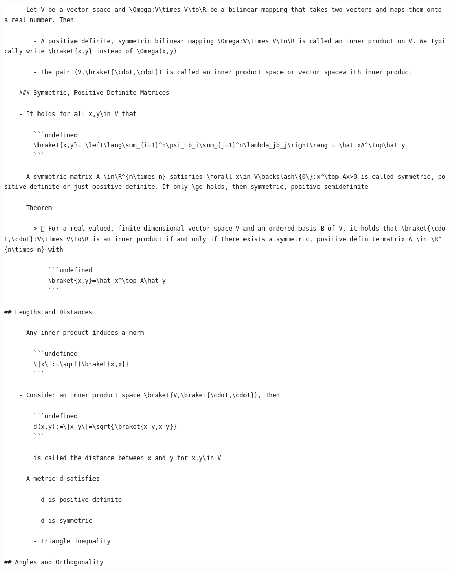     	- Let V be a vector space and \Omega:V\times V\to\R be a bilinear mapping that takes two vectors and maps them onto a real number. Then

    		- A positive definite, symmetric bilinear mapping \Omega:V\times V\to\R is called an inner product on V. We typically write \braket{x,y} instead of \Omega(x,y)

    		- The pair (V,\braket{\cdot,\cdot}) is called an inner product space or vector spacew ith inner product

    	### Symmetric, Positive Definite Matrices

    	- It holds for all x,y\in V that

    		```undefined
    		\braket{x,y}= \left\lang\sum_{i=1}^n\psi_ib_i\sum_{j=1}^n\lambda_jb_j\right\rang = \hat xA^\top\hat y
    		```

    	- A symmetric matrix A \in\R^{n\times n} satisfies \forall x\in V\backslash\{0\}:x^\top Ax>0 is called symmetric, positive definite or just positive definite. If only \ge holds, then symmetric, positive semidefinite

    	- Theorem

    		> 📖 For a real-valued, finite-dimensional vector space V and an ordered basis B of V, it holds that \braket{\cdot,\cdot}:V\times V\to\R is an inner product if and only if there exists a symmetric, positive definite matrix A \in \R^{n\times n} with

    			```undefined
    			\braket{x,y}=\hat x^\top A\hat y
    			```

    ## Lengths and Distances

    	- Any inner product induces a norm

    		```undefined
    		\|x\|:=\sqrt{\braket{x,x}}
    		```

    	- Consider an inner product space \braket{V,\braket{\cdot,\cdot}}, Then

    		```undefined
    		d(x,y):=\|x-y\|=\sqrt{\braket{x-y,x-y}}
    		```

    		is called the distance between x and y for x,y\in V

    	- A metric d satisfies

    		- d is positive definite

    		- d is symmetric

    		- Triangle inequality

    ## Angles and Orthogonality
